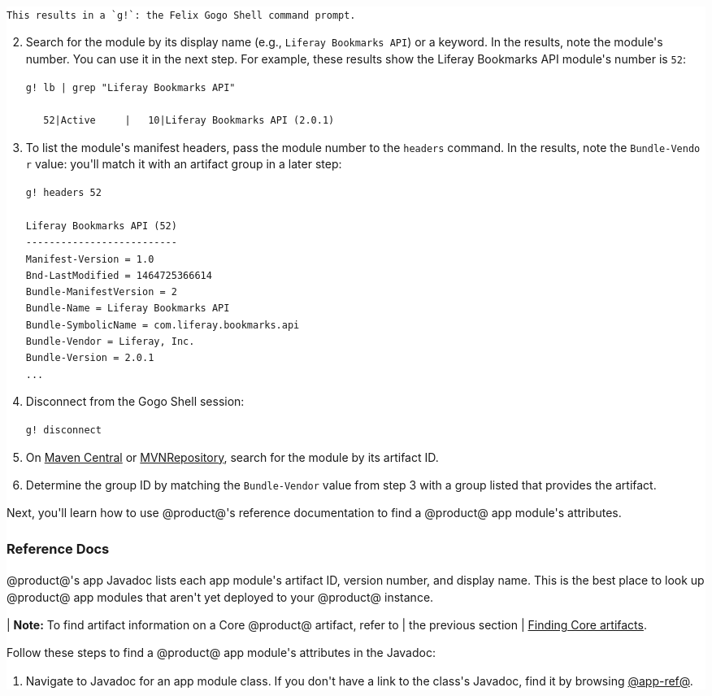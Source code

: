     This results in a `g!`: the Felix Gogo Shell command prompt. 

2.  Search for the module by its display name (e.g., `Liferay Bookmarks API`) or 
    a keyword. In the results, note the module's number. You can use it in the 
    next step. For example, these results show the Liferay Bookmarks API
    module's number is `52`: 

        g! lb | grep "Liferay Bookmarks API"

           52|Active     |   10|Liferay Bookmarks API (2.0.1)

3.  To list the module's manifest headers, pass the module number to the 
    `headers` command. In the results, note the `Bundle-Vendor` value: you'll 
    match it with an artifact group in a later step: 

        g! headers 52
    
        Liferay Bookmarks API (52)
        --------------------------
        Manifest-Version = 1.0
        Bnd-LastModified = 1464725366614
        Bundle-ManifestVersion = 2
        Bundle-Name = Liferay Bookmarks API
        Bundle-SymbolicName = com.liferay.bookmarks.api
        Bundle-Vendor = Liferay, Inc.
        Bundle-Version = 2.0.1
        ... 

4.  Disconnect from the Gogo Shell session: 

        g! disconnect

5.  On [Maven Central](https://search.maven.org/) or
    [MVNRepository](https://mvnrepository.com),
    search for the module by its artifact ID. 

6.  Determine the group ID by matching the `Bundle-Vendor` value from step 3 
    with a group listed that provides the artifact. 

Next, you'll learn how to use @product@'s reference documentation to find a 
@product@ app module's attributes. 

### Reference Docs

@product@'s app Javadoc lists each app module's artifact ID, version number, and
display name. This is the best place to look up @product@ app modules that
aren't yet deployed to your @product@ instance. 

| **Note:** To find artifact information on a Core @product@ artifact, refer to
| the previous section
| [Finding Core artifacts](#finding-core-artifacts).

Follow these steps to find a @product@ app module's attributes in the Javadoc: 

1.  Navigate to Javadoc for an app module class. If you don't have a link to the
    class's Javadoc, find it by browsing 
    [@app-ref@](@app-ref@). 
